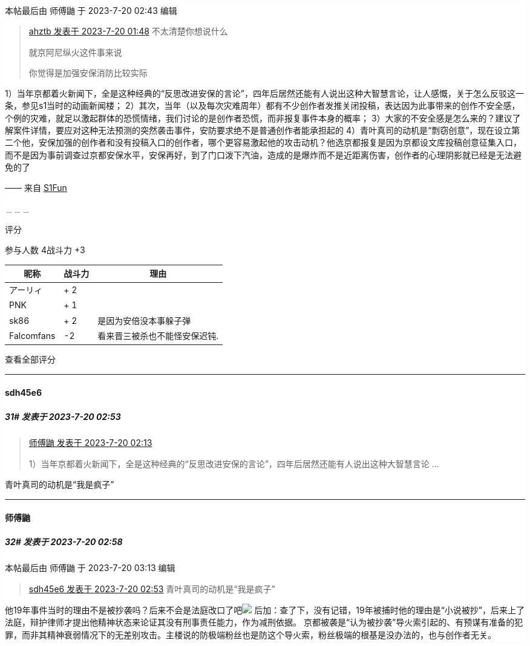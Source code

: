  本帖最后由 师傅鼬 于 2023-7-20 02:43 编辑 
<blockquote><a href="httphttps://bbs.saraba1st.com/2b/forum.php?mod=redirect&amp;goto=findpost&amp;pid=61723595&amp;ptid=2145037" target="_blank">ahztb 发表于 2023-7-20 01:48</a>
不太清楚你想说什么

就京阿尼纵火这件事来说

你觉得是加强安保消防比较实际</blockquote>
1）当年京都着火新闻下，全是这种经典的“反思改进安保的言论”，四年后居然还能有人说出这种大智慧言论，让人感慨，关于怎么反驳这一条，参见s1当时的动画新闻楼；
2）其次，当年（以及每次灾难周年）都有不少创作者发推关闭投稿，表达因为此事带来的创作不安全感，个例的灾难，就足以激起群体的恐慌情绪，我们讨论的是创作者恐慌，而非报复事件本身的概率；
3）大家的不安全感是怎么来的？建议了解案件详情，要应对这种无法预测的突然袭击事件，安防要求绝不是普通创作者能承担起的
4）青叶真司的动机是“剽窃创意”，现在设立第二个他，安保加强的创作者和没有投稿入口的创作者，哪个更容易激起他的攻击动机？他选京都报复是因为京都设文库投稿创意征集入口，而不是因为事前调查过京都安保水平，安保再好，到了门口泼下汽油，造成的是爆炸而不是近距离伤害，创作者的心理阴影就已经是无法避免的了

—— 来自 [S1Fun](https://s1fun.koalcat.com)

﹍﹍﹍

评分

 参与人数 4战斗力 +3

|昵称|战斗力|理由|
|----|---|---|
| アーリィ| + 2||
| PNK| + 1||
| sk86| + 2|是因为安倍没本事躲子弹|
| Falcomfans|-2|看来晋三被杀也不能怪安保迟钝.|

查看全部评分


*****

####  sdh45e6  
##### 31#       发表于 2023-7-20 02:53

<blockquote><a href="httphttps://bbs.saraba1st.com/2b/forum.php?mod=redirect&amp;goto=findpost&amp;pid=61723683&amp;ptid=2145037" target="_blank">师傅鼬 发表于 2023-7-20 02:13</a>

1）当年京都着火新闻下，全是这种经典的“反思改进安保的言论”，四年后居然还能有人说出这种大智慧言论 ...</blockquote>
青叶真司的动机是“我是疯子”

*****

####  师傅鼬  
##### 32#       发表于 2023-7-20 02:58

 本帖最后由 师傅鼬 于 2023-7-20 03:13 编辑 
<blockquote><a href="httphttps://bbs.saraba1st.com/2b/forum.php?mod=redirect&amp;goto=findpost&amp;pid=61723748&amp;ptid=2145037" target="_blank">sdh45e6 发表于 2023-7-20 02:53</a>
青叶真司的动机是“我是疯子”</blockquote>
他19年事件当时的理由不是被抄袭吗？后来不会是法庭改口了吧<img src="https://static.saraba1st.com/image/smiley/face2017/001.png" referrerpolicy="no-referrer">
后加：查了下，没有记错，19年被捕时他的理由是“小说被抄”，后来上了法庭，辩护律师才提出他精神状态来论证其没有刑事责任能力，作为减刑依据。
京都被袭是“认为被抄袭”导火索引起的、有预谋有准备的犯罪，而非其精神衰弱情况下的无差别攻击。主楼说的防极端粉丝也是防这个导火索，粉丝极端的根基是没办法的，也与创作者无关。

